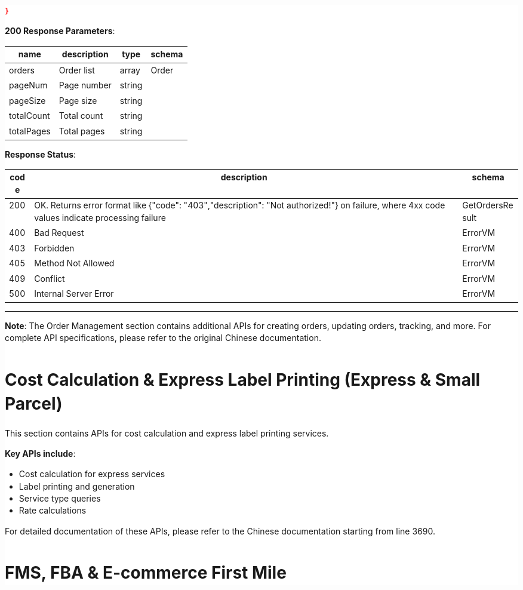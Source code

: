 ```json
}
```

**200 Response Parameters**:

| name       | description | type   | schema |
| ---------- | ----------- | ------ | ------ |
| orders     | Order list  | array  | Order  |
| pageNum    | Page number | string |        |
| pageSize   | Page size   | string |        |
| totalCount | Total count | string |        |
| totalPages | Total pages | string |        |

**Response Status**:

| code | description                                                                                                                                | schema         |
| ---- | ------------------------------------------------------------------------------------------------------------------------------------------ | -------------- |
| 200  | OK. Returns error format like {"code": "403","description": "Not authorized!"} on failure, where 4xx code values indicate processing failure | GetOrdersResult |
| 400  | Bad Request                                                                                                                                | ErrorVM        |
| 403  | Forbidden                                                                                                                                  | ErrorVM        |
| 405  | Method Not Allowed                                                                                                                         | ErrorVM        |
| 409  | Conflict                                                                                                                                   | ErrorVM        |
| 500  | Internal Server Error                                                                                                                      | ErrorVM        |

---

**Note**: The Order Management section contains additional APIs for creating orders, updating orders, tracking, and more. For complete API specifications, please refer to the original Chinese documentation.

# Cost Calculation & Express Label Printing (Express & Small Parcel)

This section contains APIs for cost calculation and express label printing services.

**Key APIs include**:
- Cost calculation for express services
- Label printing and generation
- Service type queries
- Rate calculations

For detailed documentation of these APIs, please refer to the Chinese documentation starting from line 3690.

# FMS, FBA & E-commerce First Mile

